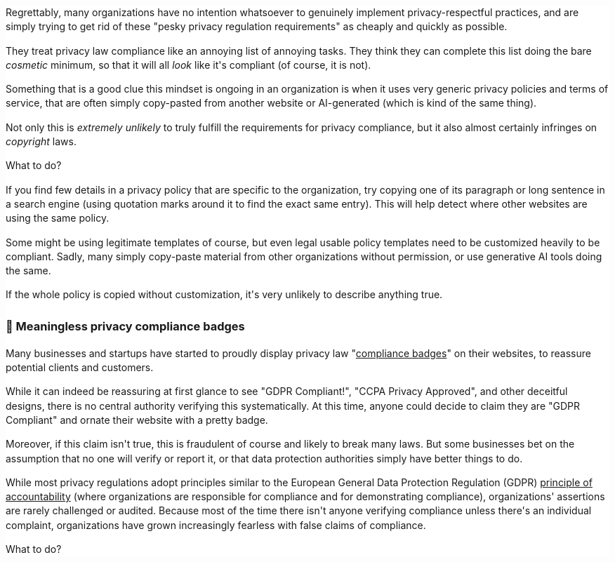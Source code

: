 Regrettably, many organizations have no intention whatsoever to genuinely implement privacy-respectful practices, and are simply trying to get rid of these "pesky privacy regulation requirements" as cheaply and quickly as possible.

They treat privacy law compliance like an annoying list of annoying tasks. They think they can complete this list doing the bare *cosmetic* minimum, so that it will all *look* like it's compliant (of course, it is not).

Something that is a good clue this mindset is ongoing in an organization is when it uses very generic privacy policies and terms of service, that are often simply copy-pasted from another website or AI-generated (which is kind of the same thing).

Not only this is *extremely unlikely* to truly fulfill the requirements for privacy compliance, but it also almost certainly infringes on *copyright* laws.

<div class="admonition success" markdown>
<p class="admonition-title">What to do?</p>

If you find few details in a privacy policy that are specific to the organization, try copying one of its paragraph or long sentence in a search engine (using quotation marks around it to find the exact same entry). This will help detect where other websites are using the same policy.

Some might be using legitimate templates of course, but even legal usable policy templates need to be customized heavily to be compliant. Sadly, many simply copy-paste material from other organizations without permission, or use generative AI tools doing the same.

If the whole policy is copied without customization, it's very unlikely to describe anything true.

</div>

### :triangular_flag_on_post: Meaningless privacy compliance badges

Many businesses and startups have started to proudly display privacy law "[compliance badges](https://www.shutterstock.com/search/compliance-badge)" on their websites, to reassure potential clients and customers.

While it can indeed be reassuring at first glance to see "GDPR Compliant!", "CCPA Privacy Approved", and other deceitful designs, there is no central authority verifying this systematically. At this time, anyone could decide to claim they are "GDPR Compliant" and ornate their website with a pretty badge.

Moreover, if this claim isn't true, this is fraudulent of course and likely to break many laws. But some businesses bet on the assumption that no one will verify or report it, or that data protection authorities simply have better things to do.

While most privacy regulations adopt principles similar to the European General Data Protection Regulation (GDPR) [principle of accountability](https://commission.europa.eu/law/law-topic/data-protection/rules-business-and-organisations/obligations/how-can-i-demonstrate-my-organisation-compliant-gdpr_en) (where organizations are responsible for compliance and for demonstrating compliance), organizations' assertions are rarely challenged or audited. Because most of the time there isn't anyone verifying compliance unless there's an individual complaint, organizations have grown increasingly fearless with false claims of compliance.

<div class="admonition success" markdown>
<p class="admonition-title">What to do?</p>
